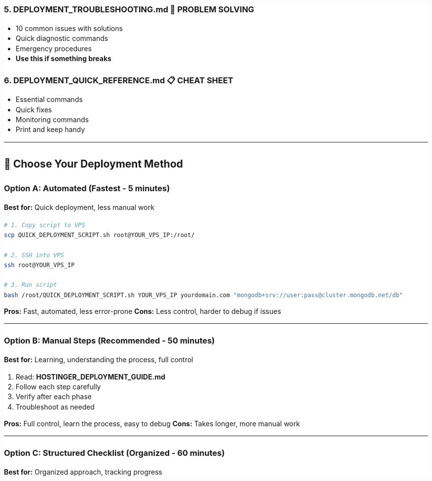 ### 5. **DEPLOYMENT_TROUBLESHOOTING.md** 🔧 PROBLEM SOLVING
   - 10 common issues with solutions
   - Quick diagnostic commands
   - Emergency procedures
   - **Use this if something breaks**

### 6. **DEPLOYMENT_QUICK_REFERENCE.md** 📋 CHEAT SHEET
   - Essential commands
   - Quick fixes
   - Monitoring commands
   - Print and keep handy

---

## 🎯 Choose Your Deployment Method

### Option A: Automated (Fastest - 5 minutes)
**Best for:** Quick deployment, less manual work

```bash
# 1. Copy script to VPS
scp QUICK_DEPLOYMENT_SCRIPT.sh root@YOUR_VPS_IP:/root/

# 2. SSH into VPS
ssh root@YOUR_VPS_IP

# 3. Run script
bash /root/QUICK_DEPLOYMENT_SCRIPT.sh YOUR_VPS_IP yourdomain.com "mongodb+srv://user:pass@cluster.mongodb.net/db"
```

**Pros:** Fast, automated, less error-prone
**Cons:** Less control, harder to debug if issues

---

### Option B: Manual Steps (Recommended - 50 minutes)
**Best for:** Learning, understanding the process, full control

1. Read: **HOSTINGER_DEPLOYMENT_GUIDE.md**
2. Follow each step carefully
3. Verify after each phase
4. Troubleshoot as needed

**Pros:** Full control, learn the process, easy to debug
**Cons:** Takes longer, more manual work

---

### Option C: Structured Checklist (Organized - 60 minutes)
**Best for:** Organized approach, tracking progress
